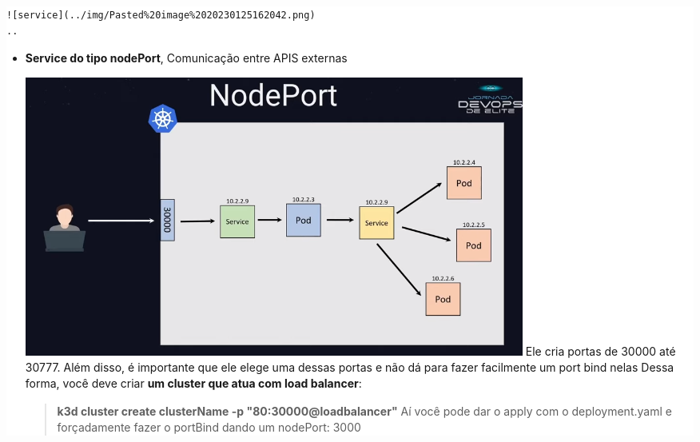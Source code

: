     ![service](../img/Pasted%20image%2020230125162042.png)
	..
* **Service do tipo nodePort**, Comunicação entre APIS externas

     ![](../img/Pasted%20image%2020230125162216.png)
   Ele cria portas de 30000 até 30777. Além disso, é importante que ele elege uma dessas portas e não dá para fazer facilmente um port bind nelas
	Dessa forma, você deve criar **um cluster que atua com load balancer**:
	> **k3d cluster create clusterName -p "80:30000@loadbalancer"**
	> Aí você pode dar o apply com o deployment.yaml e forçadamente fazer o portBind dando um nodePort: 3000
	